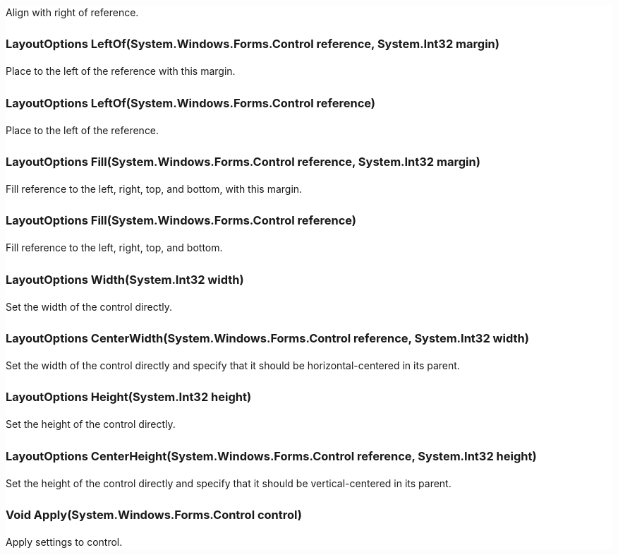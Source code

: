 Align with right of reference.

### LayoutOptions LeftOf(System.Windows.Forms.Control reference, System.Int32 margin)

Place to the left of the reference with this margin.

### LayoutOptions LeftOf(System.Windows.Forms.Control reference)

Place to the left of the reference.

### LayoutOptions Fill(System.Windows.Forms.Control reference, System.Int32 margin)

Fill reference to the left, right, top, and bottom, with this margin.

### LayoutOptions Fill(System.Windows.Forms.Control reference)

Fill reference to the left, right, top, and bottom.

### LayoutOptions Width(System.Int32 width)

Set the width of the control directly.

### LayoutOptions CenterWidth(System.Windows.Forms.Control reference, System.Int32 width)

Set the width of the control directly and specify that it should be horizontal-centered in its parent.

### LayoutOptions Height(System.Int32 height)

Set the height of the control directly.

### LayoutOptions CenterHeight(System.Windows.Forms.Control reference, System.Int32 height)

Set the height of the control directly and specify that it should be vertical-centered in its parent.

### Void Apply(System.Windows.Forms.Control control)

Apply settings to control.

